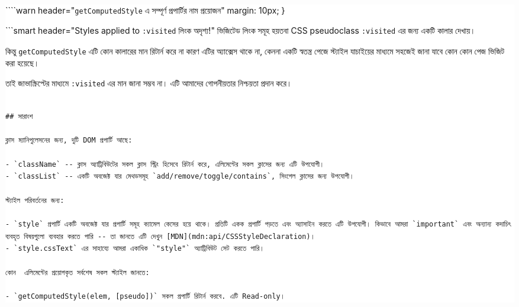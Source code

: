 ````warn header="`getComputedStyle` এ সম্পূর্ণ প্রপার্টির নাম প্রয়োজন"
    margin: 10px;
  }
</style>
<script>
  let style = getComputedStyle(document.body);
  alert(style.margin); // Firefox এ খালি স্ট্রিং
</script>
```
````

```smart header="Styles applied to `:visited` লিংক অদৃশ্য!"
ভিজিটেড লিংক সমূহ হয়তবা CSS pseudoclass `:visited` এর জন্য একটি কালার দেখায়।

কিন্তু `getComputedStyle` এটি কোন কালারের মান রিটার্ন করে না কারণ এটির অ্যাক্সেস থাকে না, কেননা একটি স্বতন্ত্র পেজে স্ট্যাইল যাচাইয়ের মাধ্যমে সহজেই জানা যাবে কোন কোন পেজ ভিজিট করা হয়েছে।

তাই জাভাস্ক্রিপ্টের মাধ্যমে `:visited` এর মান জানা সম্ভব না। এটি আমাদের গোপনীয়তার নিশ্চয়তা প্রদান করে।
```

## সারাংশ

ক্লাস ম্যানিপুলেসনের জন্য, দুটি DOM প্রপার্টি আছে:

- `className` -- ক্লাস অ্যাট্রিবিউটের সকল ক্লাস স্ট্রিং হিসেবে রিটার্ন করে, এলিমেন্টের সকল ক্লাসের জন্য এটি উপযোগী।
- `classList` -- একটি অবজেক্ট যার মেথডসমূহ `add/remove/toggle/contains`, সিংগেল ক্লাসের জন্য উপযোগী।

স্ট্যাইল পরিবর্তনের জন্য:

- `style` প্রপার্টি একটি অবজেক্ট যার প্রপার্টি সমূহ ক্যামেল কেসের হয়ে থাকে। প্রতিটি একক প্রপার্টি পড়তে এবং অ্যাসাইন করতে এটি উপযোগী। কিভাবে আমরা `important` এবং অন্যান্য কদাচিৎ ব্যবহৃত বিষয়গুলো ব্যবহার করতে পারি -- তা জানতে এটি দেখুন [MDN](mdn:api/CSSStyleDeclaration)।
- `style.cssText` এর সাহায্যে আমরা একাধিক `"style"` অ্যাট্রিবিউট সেট করতে পারি।

কোন  এলিমেন্টের প্রয়োগকৃত সর্বশেষ সকল স্ট্যাইল জানতে:

- `getComputedStyle(elem, [pseudo])` সকল প্রপার্টি রিটার্ন করবে. এটি Read-only।
